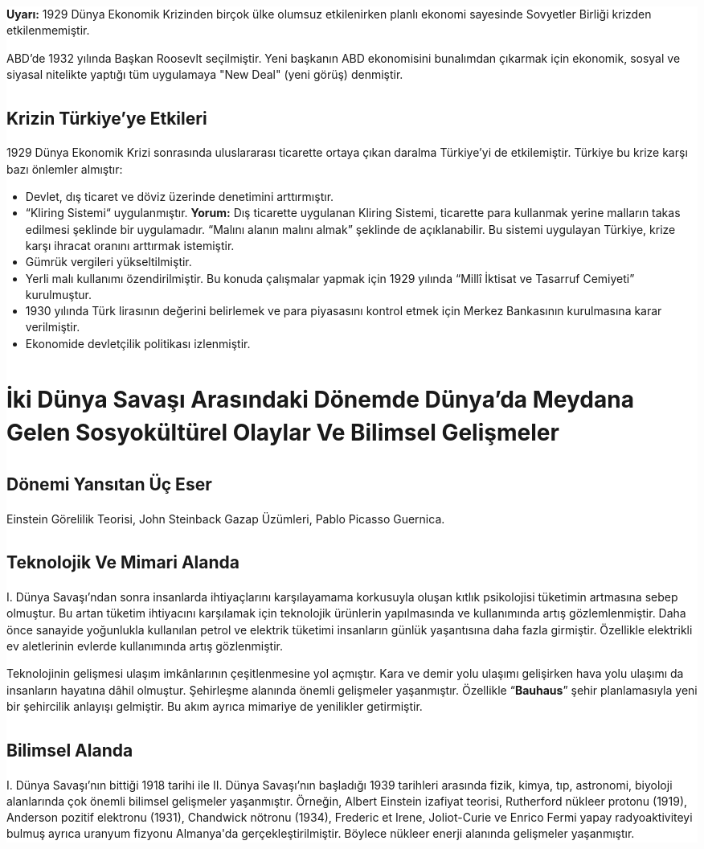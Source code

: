 **Uyarı:** 1929 Dünya Ekonomik Krizinden birçok ülke olumsuz etkilenirken planlı ekonomi sayesinde Sovyetler Birliği krizden etkilenmemiştir. 

ABD’de 1932 yılında Başkan Roosevlt seçilmiştir. Yeni başkanın ABD ekonomisini bunalımdan çıkarmak için ekonomik, sosyal ve siyasal nitelikte yaptığı tüm uygulamaya "New Deal" (yeni görüş) denmiştir.

## Krizin Türkiye’ye Etkileri

1929 Dünya Ekonomik Krizi sonrasında uluslararası ticarette ortaya çıkan daralma Türkiye’yi de etkilemiştir. Türkiye bu krize karşı bazı önlemler almıştır:

- Devlet, dış ticaret ve döviz üzerinde denetimini arttırmıştır.
- “Kliring Sistemi“ uygulanmıştır. **Yorum:** Dış ticarette uygulanan Kliring Sistemi, ticarette para kullanmak yerine malların takas edilmesi şeklinde bir uygulamadır. “Malını alanın malını almak” şeklinde de açıklanabilir. Bu sistemi uygulayan Türkiye, krize karşı ihracat oranını arttırmak istemiştir.
- Gümrük vergileri yükseltilmiştir.
- Yerli malı kullanımı özendirilmiştir. Bu konuda çalışmalar yapmak için 1929 yılında “Millî İktisat ve Tasarruf Cemiyeti” kurulmuştur.
- 1930 yılında Türk lirasının değerini belirlemek ve para piyasasını kontrol etmek için Merkez Bankasının kurulmasına karar verilmiştir.
- Ekonomide devletçilik politikası izlenmiştir.

# İki Dünya Savaşı Arasındaki Dönemde Dünya’da Meydana Gelen Sosyokültürel Olaylar Ve Bilimsel Gelişmeler

## **Dönemi Yansıtan Üç Eser**

Einstein Görelilik Teorisi, John Steinback Gazap Üzümleri, Pablo Picasso Guernica.

## Teknolojik Ve Mimari Alanda

I. Dünya Savaşı’ndan sonra insanlarda ihtiyaçlarını karşılayamama korkusuyla oluşan kıtlık psikolojisi tüketimin artmasına sebep olmuştur. Bu artan tüketim ihtiyacını karşılamak için teknolojik ürünlerin yapılmasında ve kullanımında artış gözlemlenmiştir. Daha önce sanayide yoğunlukla kullanılan petrol ve elektrik tüketimi insanların günlük yaşantısına daha fazla girmiştir. Özellikle elektrikli ev aletlerinin evlerde kullanımında artış gözlenmiştir. 

Teknolojinin gelişmesi ulaşım imkânlarının çeşitlenmesine yol açmıştır. Kara ve demir yolu ulaşımı gelişirken hava yolu ulaşımı da insanların hayatına dâhil olmuştur. Şehirleşme alanında önemli gelişmeler yaşanmıştır. Özellikle “**Bauhaus**” şehir planlamasıyla yeni bir şehircilik anlayışı gelmiştir. Bu akım ayrıca mimariye de yenilikler getirmiştir.

## Bilimsel Alanda

I. Dünya Savaşı’nın bittiği 1918 tarihi ile II. Dünya Savaşı’nın başladığı 1939 tarihleri arasında fizik, kimya, tıp, astronomi, biyoloji alanlarında çok önemli bilimsel gelişmeler yaşanmıştır. Örneğin, Albert Einstein izafiyat teorisi, Rutherford nükleer protonu (1919), Anderson pozitif elektronu (1931), Chandwick nötronu (1934), Frederic et Irene, Joliot-Curie ve Enrico Fermi yapay radyoaktiviteyi bulmuş ayrıca uranyum fizyonu Almanya'da gerçekleştirilmiştir. Böylece nükleer enerji alanında gelişmeler yaşanmıştır.
